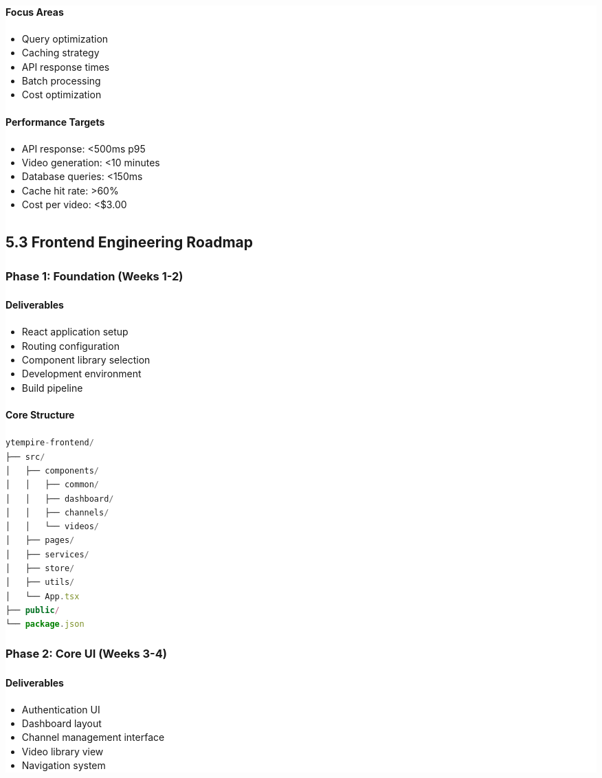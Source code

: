 #### Focus Areas
- Query optimization
- Caching strategy
- API response times
- Batch processing
- Cost optimization

#### Performance Targets
- API response: <500ms p95
- Video generation: <10 minutes
- Database queries: <150ms
- Cache hit rate: >60%
- Cost per video: <$3.00

## 5.3 Frontend Engineering Roadmap

### Phase 1: Foundation (Weeks 1-2)

#### Deliverables
- React application setup
- Routing configuration
- Component library selection
- Development environment
- Build pipeline

#### Core Structure
```javascript
ytempire-frontend/
├── src/
│   ├── components/
│   │   ├── common/
│   │   ├── dashboard/
│   │   ├── channels/
│   │   └── videos/
│   ├── pages/
│   ├── services/
│   ├── store/
│   ├── utils/
│   └── App.tsx
├── public/
└── package.json
```

### Phase 2: Core UI (Weeks 3-4)

#### Deliverables
- Authentication UI
- Dashboard layout
- Channel management interface
- Video library view
- Navigation system
